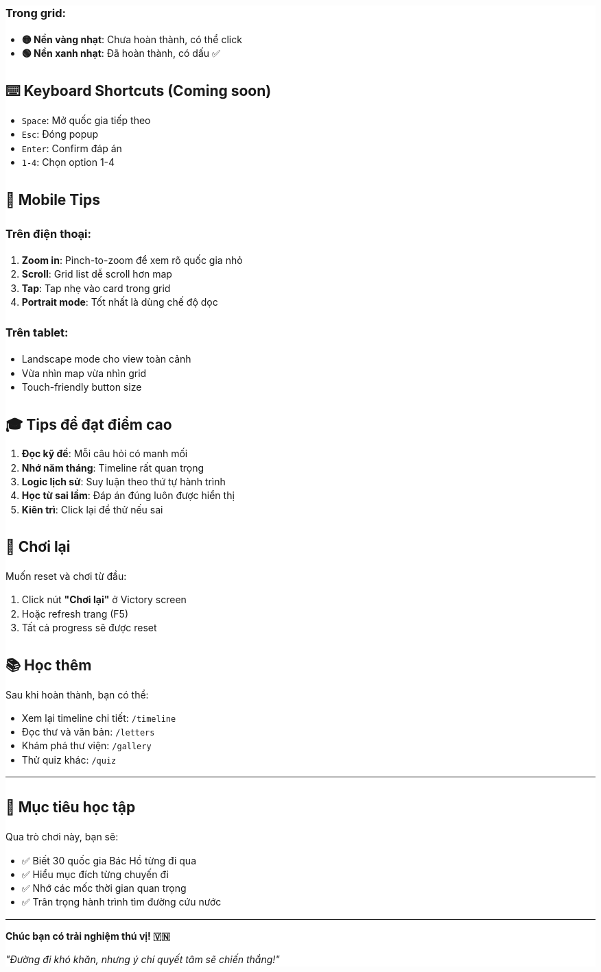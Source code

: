 ### Trong grid:
- **🟡 Nền vàng nhạt**: Chưa hoàn thành, có thể click
- **🟢 Nền xanh nhạt**: Đã hoàn thành, có dấu ✅

## ⌨️ Keyboard Shortcuts (Coming soon)
- `Space`: Mở quốc gia tiếp theo
- `Esc`: Đóng popup
- `Enter`: Confirm đáp án
- `1-4`: Chọn option 1-4

## 📱 Mobile Tips

### Trên điện thoại:
1. **Zoom in**: Pinch-to-zoom để xem rõ quốc gia nhỏ
2. **Scroll**: Grid list dễ scroll hơn map
3. **Tap**: Tap nhẹ vào card trong grid
4. **Portrait mode**: Tốt nhất là dùng chế độ dọc

### Trên tablet:
- Landscape mode cho view toàn cảnh
- Vừa nhìn map vừa nhìn grid
- Touch-friendly button size

## 🎓 Tips để đạt điểm cao

1. **Đọc kỹ đề**: Mỗi câu hỏi có manh mối
2. **Nhớ năm tháng**: Timeline rất quan trọng
3. **Logic lịch sử**: Suy luận theo thứ tự hành trình
4. **Học từ sai lầm**: Đáp án đúng luôn được hiển thị
5. **Kiên trì**: Click lại để thử nếu sai

## 🔄 Chơi lại

Muốn reset và chơi từ đầu:
1. Click nút **"Chơi lại"** ở Victory screen
2. Hoặc refresh trang (F5)
3. Tất cả progress sẽ được reset

## 📚 Học thêm

Sau khi hoàn thành, bạn có thể:
- Xem lại timeline chi tiết: `/timeline`
- Đọc thư và văn bản: `/letters`
- Khám phá thư viện: `/gallery`
- Thử quiz khác: `/quiz`

---

## 🎯 Mục tiêu học tập

Qua trò chơi này, bạn sẽ:
- ✅ Biết 30 quốc gia Bác Hồ từng đi qua
- ✅ Hiểu mục đích từng chuyến đi
- ✅ Nhớ các mốc thời gian quan trọng
- ✅ Trân trọng hành trình tìm đường cứu nước

---

**Chúc bạn có trải nghiệm thú vị! 🇻🇳**

*"Đường đi khó khăn, nhưng ý chí quyết tâm sẽ chiến thắng!"*
